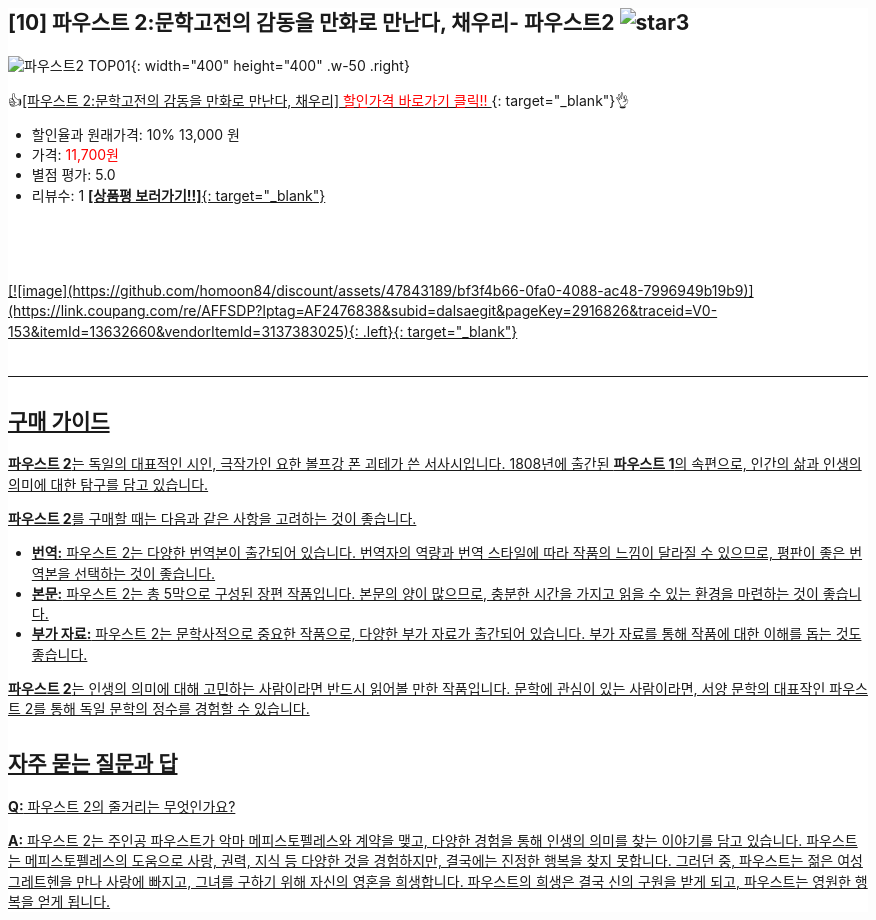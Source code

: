 
        
       
## [10] 파우스트 2:문학고전의 감동을 만화로 만난다, 채우리- 파우스트2  <img width="81" alt="star3" src="https://user-images.githubusercontent.com/78655692/151471989-9e21d7a8-a7b6-44b0-b598-2bb204b56b00.png">

![파우스트2 TOP01](https://thumbnail9.coupangcdn.com/thumbnails/remote/230x230ex/image/vendor_inventory/56b4/ffccab82c9be521d6e0a0e1a973eb665cb518fb67a19e85d0da60dc9c176.jpg){: width="400" height="400" .w-50 .right}


👍<a href="https://link.coupang.com/re/AFFSDP?lptag=AF2476838&subid=dalsaegit&pageKey=2916826&traceid=V0-153&itemId=13632660&vendorItemId=3137383025">[파우스트 2:문학고전의 감동을 만화로 만난다, 채우리]<font color=red> 할인가격 바로가기 클릭!! </font></a>{: target="_blank"}👌
<br>
- 할인율과 원래가격: 10%  13,000   원
- 가격: <span style='color:red'>11,700원</span>
- 별점 평가: 5.0
- 리뷰수: 1 <a href="https://link.coupang.com/re/AFFSDP?lptag=AF2476838&subid=dalsaegit&pageKey=2916826&traceid=V0-153&itemId=13632660&vendorItemId=3137383025"> <strong>[상품평 보러가기!!]</strong>{: target="_blank"}
<br>
<br>
<br>
[![image](https://github.com/homoon84/discount/assets/47843189/bf3f4b66-0fa0-4088-ac48-7996949b19b9)](https://link.coupang.com/re/AFFSDP?lptag=AF2476838&subid=dalsaegit&pageKey=2916826&traceid=V0-153&itemId=13632660&vendorItemId=3137383025){: .left}{: target="_blank"}
<br>
<br>

---
## 구매 가이드

**파우스트 2**는 독일의 대표적인 시인, 극작가인 요한 볼프강 폰 괴테가 쓴 서사시입니다. 1808년에 출간된 **파우스트 1**의 속편으로, 인간의 삶과 인생의 의미에 대한 탐구를 담고 있습니다.

**파우스트 2**를 구매할 때는 다음과 같은 사항을 고려하는 것이 좋습니다.

* **번역:** 파우스트 2는 다양한 번역본이 출간되어 있습니다. 번역자의 역량과 번역 스타일에 따라 작품의 느낌이 달라질 수 있으므로, 평판이 좋은 번역본을 선택하는 것이 좋습니다.
* **본문:** 파우스트 2는 총 5막으로 구성된 장편 작품입니다. 본문의 양이 많으므로, 충분한 시간을 가지고 읽을 수 있는 환경을 마련하는 것이 좋습니다.
* **부가 자료:** 파우스트 2는 문학사적으로 중요한 작품으로, 다양한 부가 자료가 출간되어 있습니다. 부가 자료를 통해 작품에 대한 이해를 돕는 것도 좋습니다.

**파우스트 2**는 인생의 의미에 대해 고민하는 사람이라면 반드시 읽어볼 만한 작품입니다. 문학에 관심이 있는 사람이라면, 서양 문학의 대표작인 파우스트 2를 통해 독일 문학의 정수를 경험할 수 있습니다.

## 자주 묻는 질문과 답

**Q:** 파우스트 2의 줄거리는 무엇인가요?

**A:** 파우스트 2는 주인공 파우스트가 악마 메피스토펠레스와 계약을 맺고, 다양한 경험을 통해 인생의 의미를 찾는 이야기를 담고 있습니다. 파우스트는 메피스토펠레스의 도움으로 사랑, 권력, 지식 등 다양한 것을 경험하지만, 결국에는 진정한 행복을 찾지 못합니다. 그러던 중, 파우스트는 젊은 여성 그레트헨을 만나 사랑에 빠지고, 그녀를 구하기 위해 자신의 영혼을 희생합니다. 파우스트의 희생은 결국 신의 구원을 받게 되고, 파우스트는 영원한 행복을 얻게 됩니다.
